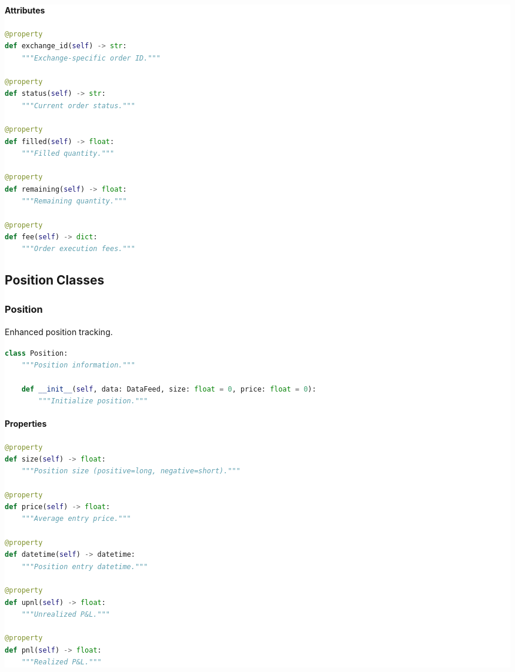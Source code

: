 
#### Attributes

```python
@property
def exchange_id(self) -> str:
    """Exchange-specific order ID."""
    
@property
def status(self) -> str:
    """Current order status."""
    
@property
def filled(self) -> float:
    """Filled quantity."""
    
@property
def remaining(self) -> float:
    """Remaining quantity."""
    
@property
def fee(self) -> dict:
    """Order execution fees."""
```

## Position Classes

### Position

Enhanced position tracking.

```python
class Position:
    """Position information."""
    
    def __init__(self, data: DataFeed, size: float = 0, price: float = 0):
        """Initialize position."""
```

#### Properties

```python
@property
def size(self) -> float:
    """Position size (positive=long, negative=short)."""
    
@property
def price(self) -> float:
    """Average entry price."""
    
@property
def datetime(self) -> datetime:
    """Position entry datetime."""
    
@property
def upnl(self) -> float:
    """Unrealized P&L."""
    
@property
def pnl(self) -> float:
    """Realized P&L."""
```

